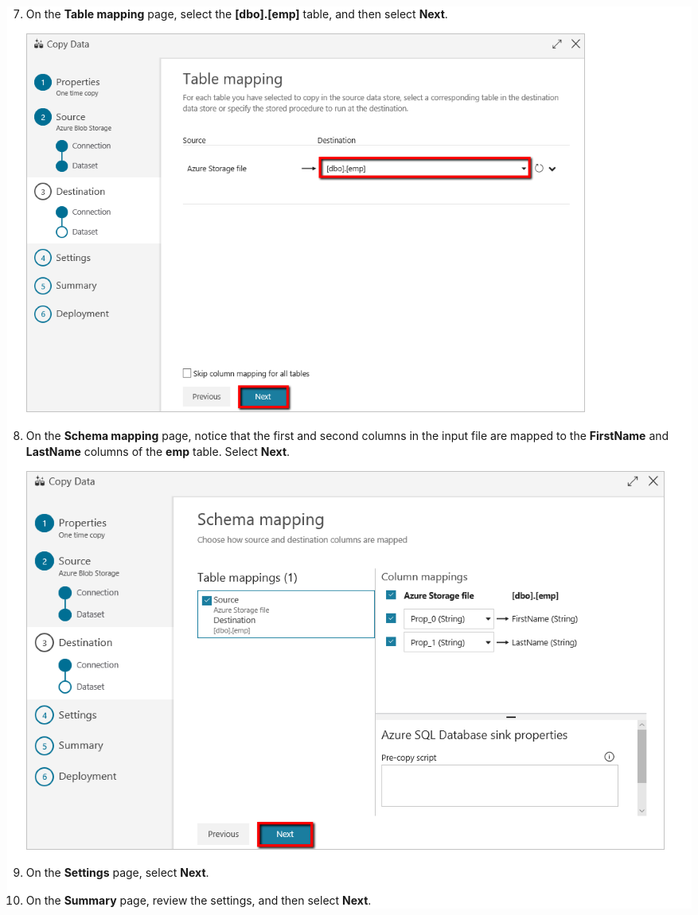 7. On the **Table mapping** page, select the **[dbo].[emp]** table, and then select **Next**. 

    ![Table mapping](./media/tutorial-copy-data-tool/table-mapping.png)
8. On the **Schema mapping** page, notice that the first and second columns in the input file are mapped to the **FirstName** and **LastName** columns of the **emp** table. Select **Next**.

    ![Schema mapping page](./media/tutorial-copy-data-tool/schema-mapping.png)
9. On the **Settings** page, select **Next**. 
10. On the **Summary** page, review the settings, and then select **Next**.
